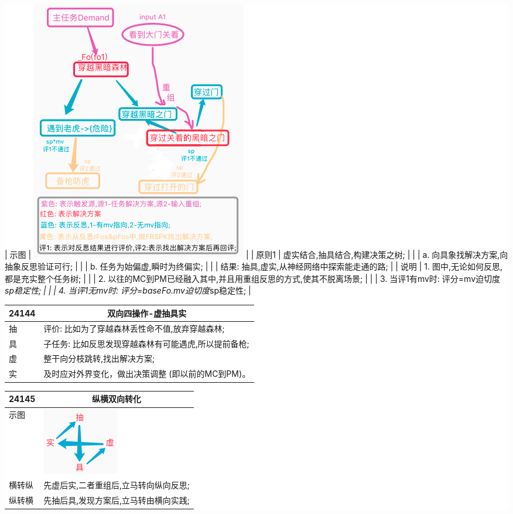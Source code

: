 | 示图 | ![](assets/551_R模式Fo行为化之反思与重组分析.png) |
| 原则1 | 虚实结合,抽具结合,构建决策之树; |
|  | a. 向具象找解决方案,向抽象反思验证可行; |
|  | b. 任务为始偏虚,瞬时为终偏实; |
|  | 结果: 抽具,虚实,从神经网络中探索能走通的路; |
| 说明 | 1. 图中,无论如何反思,都是充实整个任务树; |
|  | 2. 以往的MC到PM已经融入其中,并且用重组反思的方式,使其不脱离场景; |
|  | 3. 当评1有mv时: 评分=mv迫切度*sp稳定性; |
|  | 4. 当评1无mv时: 评分=baseFo.mv迫切度*sp稳定性; |

| 24144 | 双向四操作-虚抽具实 |
| --- | --- |
| 抽 | 评价: 比如为了穿越森林丢性命不值,放弃穿越森林; |
| 具 | 子任务: 比如反思发现穿越森林有可能遇虎,所以提前备枪; |
| 虚 | 整干向分枝跳转,找出解决方案; |
| 实 | 及时应对外界变化，做出决策调整 (即以前的MC到PM)。 |

| 24145 | 纵横双向转化 |
| --- | --- |
| 示图 | ![](assets/552_决策纵横双向转化.png) |
| 横转纵 | 先虚后实,二者重组后,立马转向纵向反思; |
| 纵转横 | 先抽后具,发现方案后,立马转由横向实践; |
